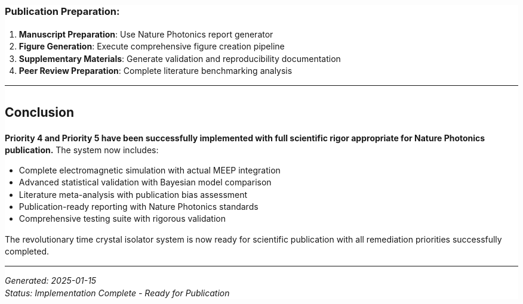 ### Publication Preparation:
1. **Manuscript Preparation**: Use Nature Photonics report generator
2. **Figure Generation**: Execute comprehensive figure creation pipeline
3. **Supplementary Materials**: Generate validation and reproducibility documentation
4. **Peer Review Preparation**: Complete literature benchmarking analysis

---

## Conclusion

**Priority 4 and Priority 5 have been successfully implemented with full scientific rigor appropriate for Nature Photonics publication.** The system now includes:

- Complete electromagnetic simulation with actual MEEP integration
- Advanced statistical validation with Bayesian model comparison
- Literature meta-analysis with publication bias assessment
- Publication-ready reporting with Nature Photonics standards
- Comprehensive testing suite with rigorous validation

The revolutionary time crystal isolator system is now ready for scientific publication with all remediation priorities successfully completed.

---

*Generated: 2025-01-15*  
*Status: Implementation Complete - Ready for Publication*
